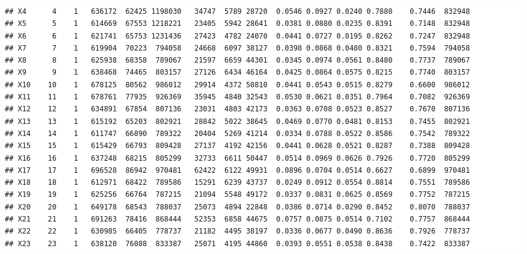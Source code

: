     ## X4      4    1   636172  62425 1198030   34747  5789 28720  0.0546 0.0927 0.0240 0.7880    0.7446  832948
    ## X5      5    1   614669  67553 1218221   23405  5942 28641  0.0381 0.0880 0.0235 0.8391    0.7148  832948
    ## X6      6    1   621741  65753 1231436   27423  4782 24070  0.0441 0.0727 0.0195 0.8262    0.7247  832948
    ## X7      7    1   619904  70223  794058   24668  6097 38127  0.0398 0.0868 0.0480 0.8321    0.7594  794058
    ## X8      8    1   625938  68358  789067   21597  6659 44301  0.0345 0.0974 0.0561 0.8480    0.7737  789067
    ## X9      9    1   638468  74465  803157   27126  6434 46164  0.0425 0.0864 0.0575 0.8215    0.7740  803157
    ## X10    10    1   678125  80562  986012   29914  4372 50810  0.0441 0.0543 0.0515 0.8279    0.6600  986012
    ## X11    11    1   678761  77935  926369   35945  4840 32543  0.0530 0.0621 0.0351 0.7964    0.7082  926369
    ## X12    12    1   634891  67854  807136   23031  4803 42173  0.0363 0.0708 0.0523 0.8527    0.7670  807136
    ## X13    13    1   615192  65203  802921   28842  5022 38645  0.0469 0.0770 0.0481 0.8153    0.7455  802921
    ## X14    14    1   611747  66890  789322   20404  5269 41214  0.0334 0.0788 0.0522 0.8586    0.7542  789322
    ## X15    15    1   615429  66793  809428   27137  4192 42156  0.0441 0.0628 0.0521 0.8287    0.7388  809428
    ## X16    16    1   637248  68215  805299   32733  6611 50447  0.0514 0.0969 0.0626 0.7926    0.7720  805299
    ## X17    17    1   696528  86942  970481   62422  6122 49931  0.0896 0.0704 0.0514 0.6627    0.6899  970481
    ## X18    18    1   612971  68422  789586   15291  6239 43737  0.0249 0.0912 0.0554 0.8814    0.7551  789586
    ## X19    19    1   625256  66764  787215   21094  5548 49172  0.0337 0.0831 0.0625 0.8569    0.7752  787215
    ## X20    20    1   649178  68543  788037   25073  4894 22848  0.0386 0.0714 0.0290 0.8452    0.8070  788037
    ## X21    21    1   691263  78416  868444   52353  6858 44675  0.0757 0.0875 0.0514 0.7102    0.7757  868444
    ## X22    22    1   630985  66405  778737   21182  4495 38197  0.0336 0.0677 0.0490 0.8636    0.7926  778737
    ## X23    23    1   638120  76088  833387   25071  4195 44860  0.0393 0.0551 0.0538 0.8438    0.7422  833387